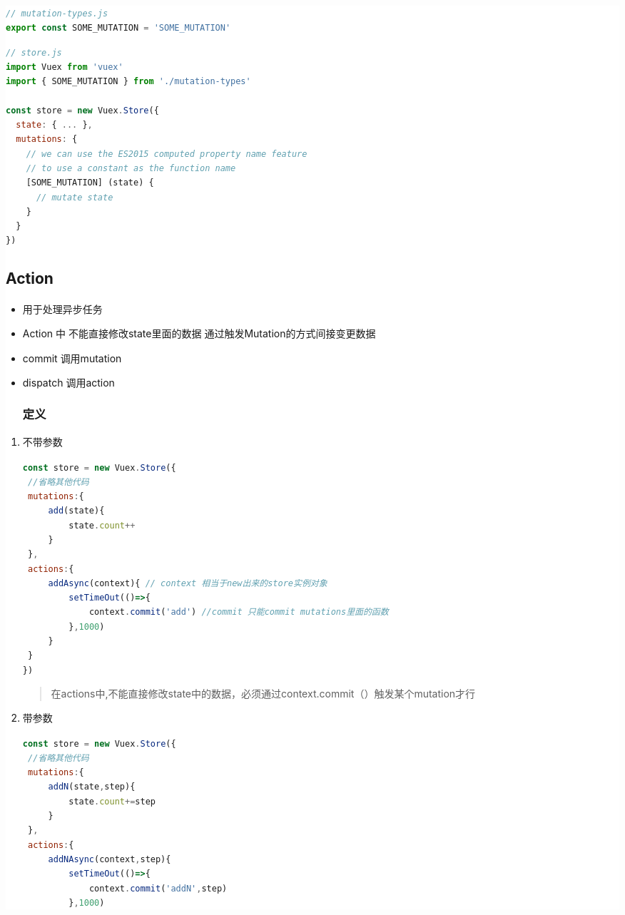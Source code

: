 ```js
// mutation-types.js
export const SOME_MUTATION = 'SOME_MUTATION'
```

```js
// store.js
import Vuex from 'vuex'
import { SOME_MUTATION } from './mutation-types'

const store = new Vuex.Store({
  state: { ... },
  mutations: {
    // we can use the ES2015 computed property name feature
    // to use a constant as the function name
    [SOME_MUTATION] (state) {
      // mutate state
    }
  }
})
```

## Action

+ 用于处理异步任务 
+ Action 中 不能直接修改state里面的数据  通过触发Mutation的方式间接变更数据
+ commit 调用mutation
+ dispatch 调用action
  
  ### 定义
1. 不带参数
   
   ```js
   const store = new Vuex.Store({
    //省略其他代码
    mutations:{
        add(state){
            state.count++
        }
    },
    actions:{
        addAsync(context){ // context 相当于new出来的store实例对象
            setTimeOut(()=>{
                context.commit('add') //commit 只能commit mutations里面的函数
            },1000)
        }
    }
   })
   ```
   
   > 在actions中,不能直接修改state中的数据，必须通过context.commit（）触发某个mutation才行
2. 带参数
   
   ```js
   const store = new Vuex.Store({
    //省略其他代码
    mutations:{
        addN(state,step){
            state.count+=step
        }
    },
    actions:{
        addNAsync(context,step){ 
            setTimeOut(()=>{
                context.commit('addN',step)
            },1000)
   ```